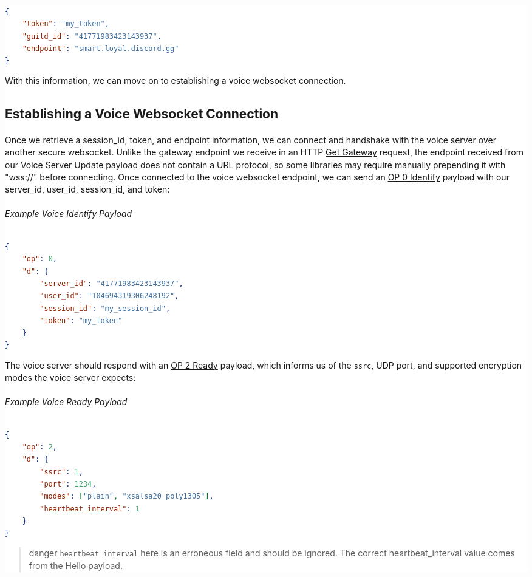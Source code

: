 ```json
{
	"token": "my_token",
	"guild_id": "41771983423143937",
	"endpoint": "smart.loyal.discord.gg"
}
```

With this information, we can move on to establishing a voice websocket connection.

## Establishing a Voice Websocket Connection

Once we retrieve a session\_id, token, and endpoint information, we can connect and handshake with the voice server over another secure websocket. Unlike the gateway endpoint we receive in an HTTP [Get Gateway](#DOCS_GATEWAY/get-gateway) request, the endpoint received from our [Voice Server Update](#DOCS_GATEWAY/voice-server-update) payload does not contain a URL protocol, so some libraries may require manually prepending it with "wss://" before connecting. Once connected to the voice websocket endpoint, we can send an [OP 0 Identify](#DOCS_VOICE_CONNECTIONS/voice-events-voice-op-codes) payload with our server\_id, user\_id, session\_id, and token:

###### Example Voice Identify Payload

```json
{
	"op": 0,
	"d": {
		"server_id": "41771983423143937",
		"user_id": "104694319306248192",
		"session_id": "my_session_id",
		"token": "my_token"
	}
}
```

The voice server should respond with an [OP 2 Ready](#DOCS_VOICE_CONNECTIONS/voice-events-voice-op-codes) payload, which informs us of the `ssrc`, UDP port, and supported encryption modes the voice server expects:

###### Example Voice Ready Payload

```json
{
	"op": 2,
	"d": {
		"ssrc": 1,
		"port": 1234,
		"modes": ["plain", "xsalsa20_poly1305"],
		"heartbeat_interval": 1
	}
}
```

>danger
>`heartbeat_interval` here is an erroneous field and should be ignored. The correct heartbeat_interval value comes from the Hello payload.
